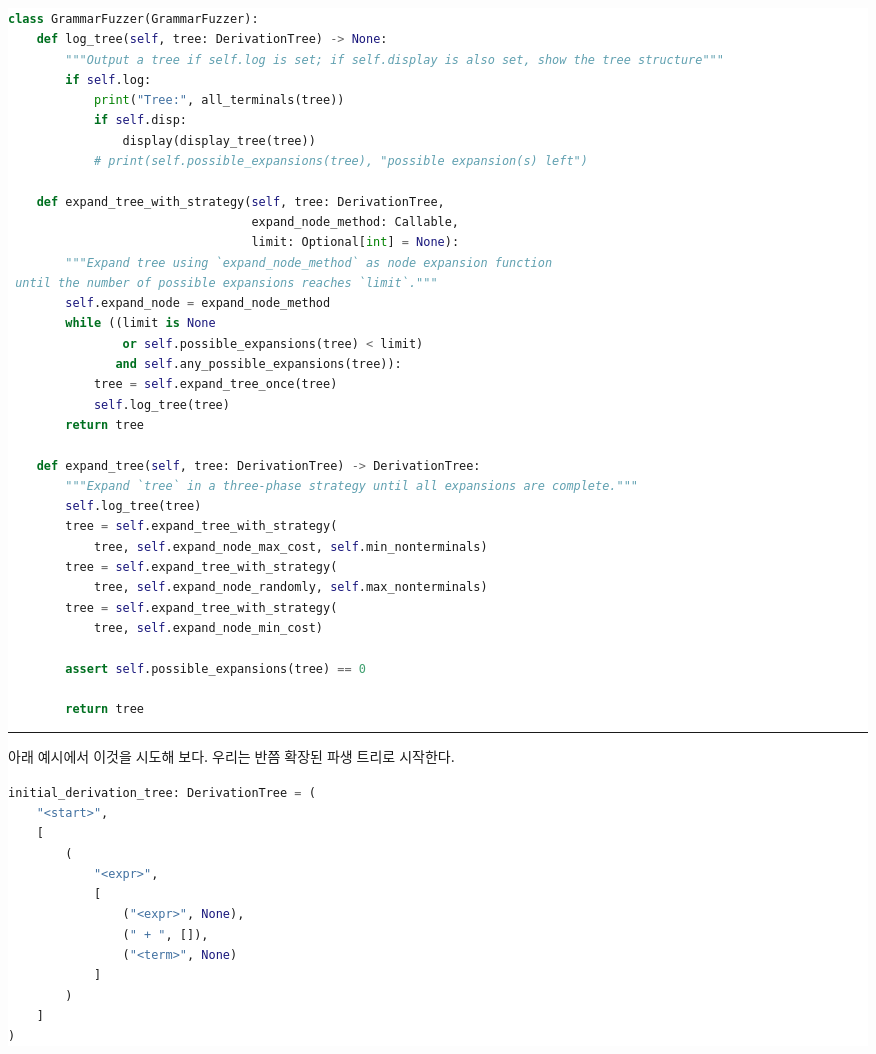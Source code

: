 ```python
class GrammarFuzzer(GrammarFuzzer):
    def log_tree(self, tree: DerivationTree) -> None:
        """Output a tree if self.log is set; if self.display is also set, show the tree structure"""
        if self.log:
            print("Tree:", all_terminals(tree))
            if self.disp:
                display(display_tree(tree))
            # print(self.possible_expansions(tree), "possible expansion(s) left")

    def expand_tree_with_strategy(self, tree: DerivationTree,
                                  expand_node_method: Callable,
                                  limit: Optional[int] = None):
        """Expand tree using `expand_node_method` as node expansion function
 until the number of possible expansions reaches `limit`."""
        self.expand_node = expand_node_method
        while ((limit is None
                or self.possible_expansions(tree) < limit)
               and self.any_possible_expansions(tree)):
            tree = self.expand_tree_once(tree)
            self.log_tree(tree)
        return tree

    def expand_tree(self, tree: DerivationTree) -> DerivationTree:
        """Expand `tree` in a three-phase strategy until all expansions are complete."""
        self.log_tree(tree)
        tree = self.expand_tree_with_strategy(
            tree, self.expand_node_max_cost, self.min_nonterminals)
        tree = self.expand_tree_with_strategy(
            tree, self.expand_node_randomly, self.max_nonterminals)
        tree = self.expand_tree_with_strategy(
            tree, self.expand_node_min_cost)

        assert self.possible_expansions(tree) == 0

        return tree
```

---

아래 예시에서 이것을 시도해 보다. 우리는 반쯤 확장된 파생 트리로 시작한다.

```python
initial_derivation_tree: DerivationTree = (
	"<start>",
	[
		(
			"<expr>",
			[
				("<expr>", None),
                (" + ", []),
                ("<term>", None)
            ]
        )
    ]
)
```
